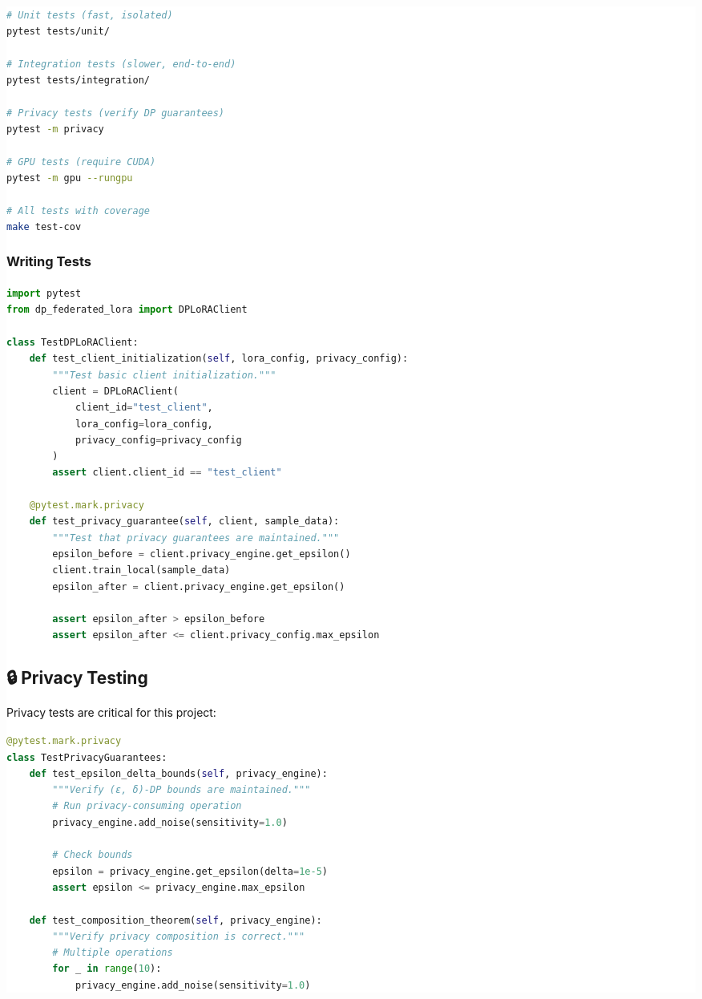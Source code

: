 ```bash
# Unit tests (fast, isolated)
pytest tests/unit/

# Integration tests (slower, end-to-end)
pytest tests/integration/

# Privacy tests (verify DP guarantees)
pytest -m privacy

# GPU tests (require CUDA)
pytest -m gpu --rungpu

# All tests with coverage
make test-cov
```

### Writing Tests

```python
import pytest
from dp_federated_lora import DPLoRAClient

class TestDPLoRAClient:
    def test_client_initialization(self, lora_config, privacy_config):
        """Test basic client initialization."""
        client = DPLoRAClient(
            client_id="test_client",
            lora_config=lora_config,
            privacy_config=privacy_config
        )
        assert client.client_id == "test_client"
    
    @pytest.mark.privacy
    def test_privacy_guarantee(self, client, sample_data):
        """Test that privacy guarantees are maintained."""
        epsilon_before = client.privacy_engine.get_epsilon()
        client.train_local(sample_data)
        epsilon_after = client.privacy_engine.get_epsilon()
        
        assert epsilon_after > epsilon_before
        assert epsilon_after <= client.privacy_config.max_epsilon
```

## 🔒 Privacy Testing

Privacy tests are critical for this project:

```python
@pytest.mark.privacy
class TestPrivacyGuarantees:
    def test_epsilon_delta_bounds(self, privacy_engine):
        """Verify (ε, δ)-DP bounds are maintained."""
        # Run privacy-consuming operation
        privacy_engine.add_noise(sensitivity=1.0)
        
        # Check bounds
        epsilon = privacy_engine.get_epsilon(delta=1e-5)
        assert epsilon <= privacy_engine.max_epsilon
    
    def test_composition_theorem(self, privacy_engine):
        """Verify privacy composition is correct."""
        # Multiple operations
        for _ in range(10):
            privacy_engine.add_noise(sensitivity=1.0)
```